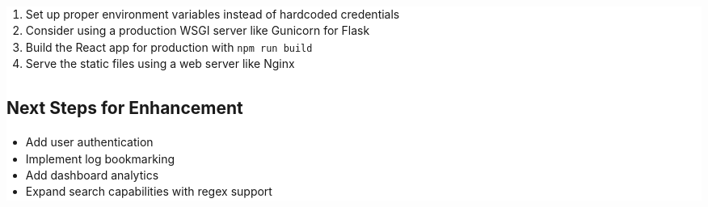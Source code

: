 1. Set up proper environment variables instead of hardcoded credentials
2. Consider using a production WSGI server like Gunicorn for Flask
3. Build the React app for production with `npm run build`
4. Serve the static files using a web server like Nginx

## Next Steps for Enhancement

- Add user authentication
- Implement log bookmarking
- Add dashboard analytics
- Expand search capabilities with regex support
